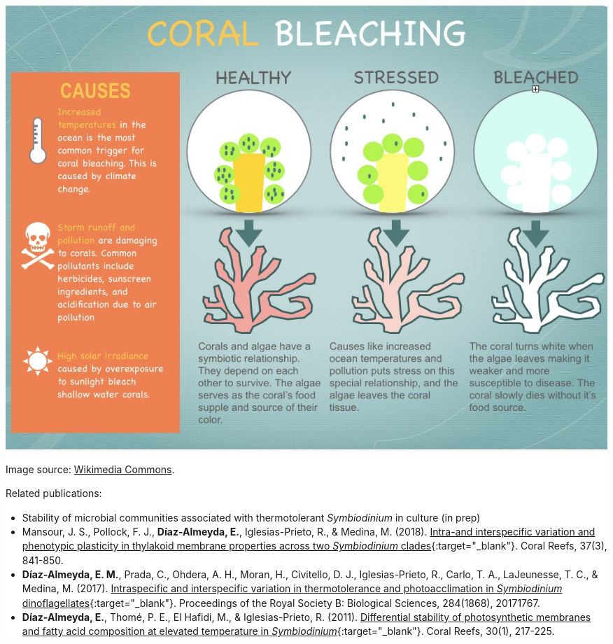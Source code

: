 <img src="/assets/img/bleaching.jpg">
<p class="my-img-cap">Image source: <a href="https://commons.wikimedia.org/wiki/File:Coral_Bleaching.jpg" target="_blank">Wikimedia Commons</a>.</p>

Related publications:
- Stability of microbial communities associated with thermotolerant _Symbiodinium_ in culture (in prep)
- Mansour, J. S., Pollock, F. J., **Díaz-Almeyda, E.**, Iglesias-Prieto, R., & Medina, M. (2018). [Intra-and interspecific variation and phenotypic plasticity in thylakoid membrane properties across two _Symbiodinium_ clades](https://link.springer.com/article/10.1007/s00338-018-1710-1){:target="_blank"}. Coral Reefs, 37(3), 841-850.
- **Díaz-Almeyda, E. M.**, Prada, C., Ohdera, A. H., Moran, H., Civitello, D. J., Iglesias-Prieto, R., Carlo, T. A., LaJeunesse, T. C., & Medina, M. (2017). [Intraspecific and interspecific variation in thermotolerance and photoacclimation in _Symbiodinium_ dinoflagellates](https://royalsocietypublishing.org/doi/full/10.1098/rspb.2017.1767){:target="_blank"}. Proceedings of the Royal Society B: Biological Sciences, 284(1868), 20171767.
- **Díaz-Almeyda, E.**, Thomé, P. E., El Hafidi, M., & Iglesias-Prieto, R. (2011). [Differential stability of photosynthetic membranes and fatty acid composition at elevated temperature in _Symbiodinium_](https://link.springer.com/article/10.1007%2Fs00338-010-0691-5){:target="_blank"}. Coral Reefs, 30(1), 217-225.
